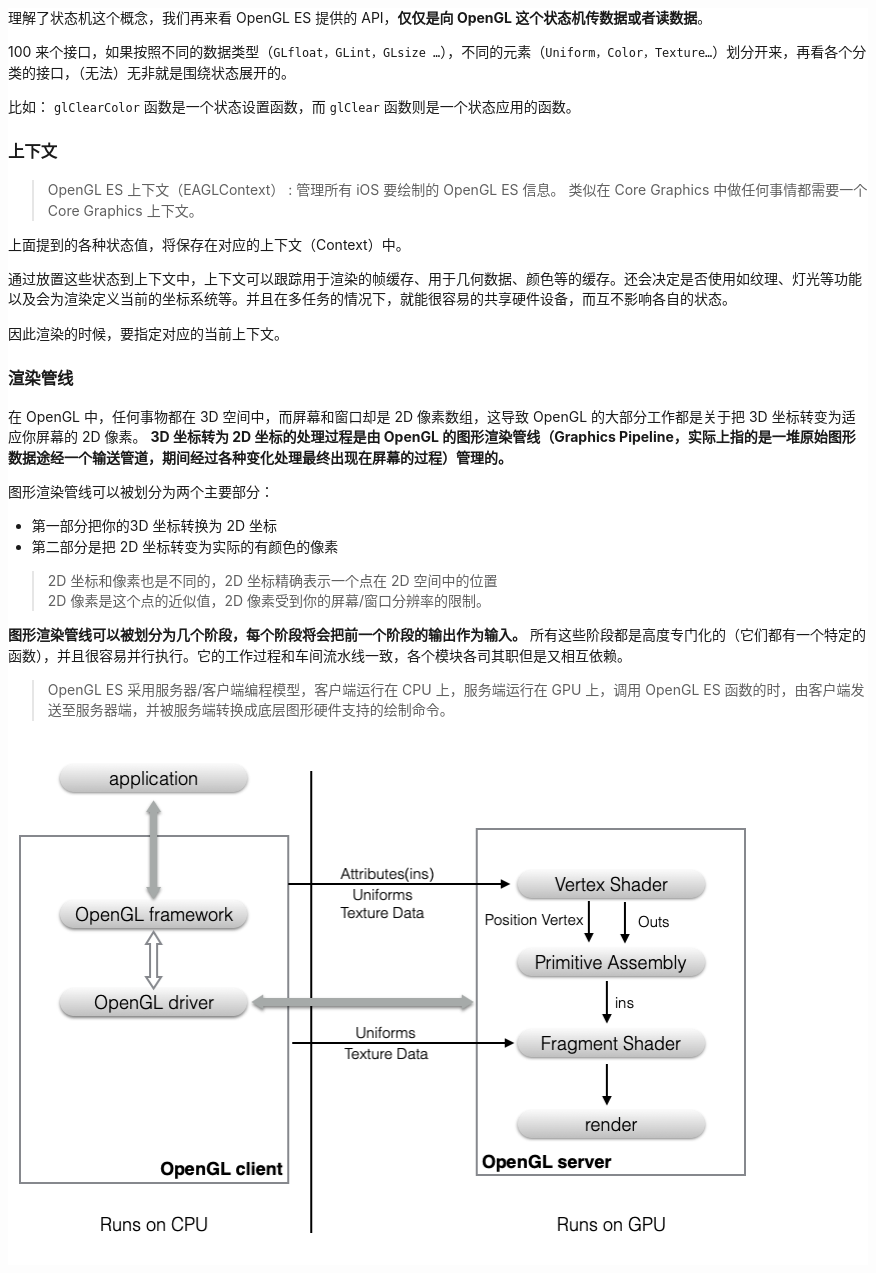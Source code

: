 理解了状态机这个概念，我们再来看 OpenGL ES 提供的 API，**仅仅是向 OpenGL 这个状态机传数据或者读数据**。

100 来个接口，如果按照不同的数据类型（`GLfloat，GLint，GLsize …`），不同的元素（`Uniform，Color，Texture…`）划分开来，再看各个分类的接口，（无法）无非就是围绕状态展开的。

比如： `glClearColor` 函数是一个状态设置函数，而 `glClear` 函数则是一个状态应用的函数。

### 上下文
> OpenGL ES 上下文（EAGLContext） : 管理所有 iOS 要绘制的 OpenGL ES 信息。
> 类似在 Core Graphics 中做任何事情都需要一个 Core Graphics 上下文。

上面提到的各种状态值，将保存在对应的上下文（Context）中。

通过放置这些状态到上下文中，上下文可以跟踪用于渲染的帧缓存、用于几何数据、颜色等的缓存。还会决定是否使用如纹理、灯光等功能以及会为渲染定义当前的坐标系统等。并且在多任务的情况下，就能很容易的共享硬件设备，而互不影响各自的状态。

因此渲染的时候，要指定对应的当前上下文。

### 渲染管线

在 OpenGL 中，任何事物都在 3D 空间中，而屏幕和窗口却是 2D 像素数组，这导致 OpenGL 的大部分工作都是关于把 3D 坐标转变为适应你屏幕的 2D 像素。 **3D 坐标转为 2D 坐标的处理过程是由 OpenGL 的图形渲染管线（Graphics Pipeline，实际上指的是一堆原始图形数据途经一个输送管道，期间经过各种变化处理最终出现在屏幕的过程）管理的。** 

图形渲染管线可以被划分为两个主要部分：

* 第一部分把你的3D 坐标转换为 2D 坐标
* 第二部分是把 2D 坐标转变为实际的有颜色的像素

> 2D 坐标和像素也是不同的，2D 坐标精确表示一个点在 2D 空间中的位置  
> 2D 像素是这个点的近似值，2D 像素受到你的屏幕/窗口分辨率的限制。

**图形渲染管线可以被划分为几个阶段，每个阶段将会把前一个阶段的输出作为输入。** 所有这些阶段都是高度专门化的（它们都有一个特定的函数），并且很容易并行执行。它的工作过程和车间流水线一致，各个模块各司其职但是又相互依赖。



> OpenGL ES 采用服务器/客户端编程模型，客户端运行在 CPU 上，服务端运行在 GPU 上，调用 OpenGL ES 函数的时，由客户端发送至服务器端，并被服务端转换成底层图形硬件支持的绘制命令。

![buffers](./assets/openGLES-01.jpg)

